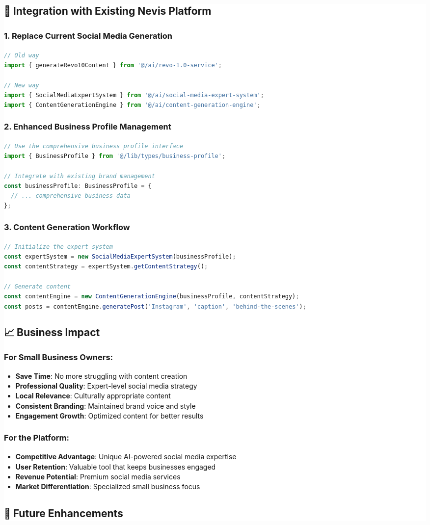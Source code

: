 ## 🔧 Integration with Existing Nevis Platform

### **1. Replace Current Social Media Generation**
```typescript
// Old way
import { generateRevo10Content } from '@/ai/revo-1.0-service';

// New way
import { SocialMediaExpertSystem } from '@/ai/social-media-expert-system';
import { ContentGenerationEngine } from '@/ai/content-generation-engine';
```

### **2. Enhanced Business Profile Management**
```typescript
// Use the comprehensive business profile interface
import { BusinessProfile } from '@/lib/types/business-profile';

// Integrate with existing brand management
const businessProfile: BusinessProfile = {
  // ... comprehensive business data
};
```

### **3. Content Generation Workflow**
```typescript
// Initialize the expert system
const expertSystem = new SocialMediaExpertSystem(businessProfile);
const contentStrategy = expertSystem.getContentStrategy();

// Generate content
const contentEngine = new ContentGenerationEngine(businessProfile, contentStrategy);
const posts = contentEngine.generatePost('Instagram', 'caption', 'behind-the-scenes');
```

## 📈 Business Impact

### **For Small Business Owners:**
- **Save Time**: No more struggling with content creation
- **Professional Quality**: Expert-level social media strategy
- **Local Relevance**: Culturally appropriate content
- **Consistent Branding**: Maintained brand voice and style
- **Engagement Growth**: Optimized content for better results

### **For the Platform:**
- **Competitive Advantage**: Unique AI-powered social media expertise
- **User Retention**: Valuable tool that keeps businesses engaged
- **Revenue Potential**: Premium social media services
- **Market Differentiation**: Specialized small business focus

## 🚀 Future Enhancements
